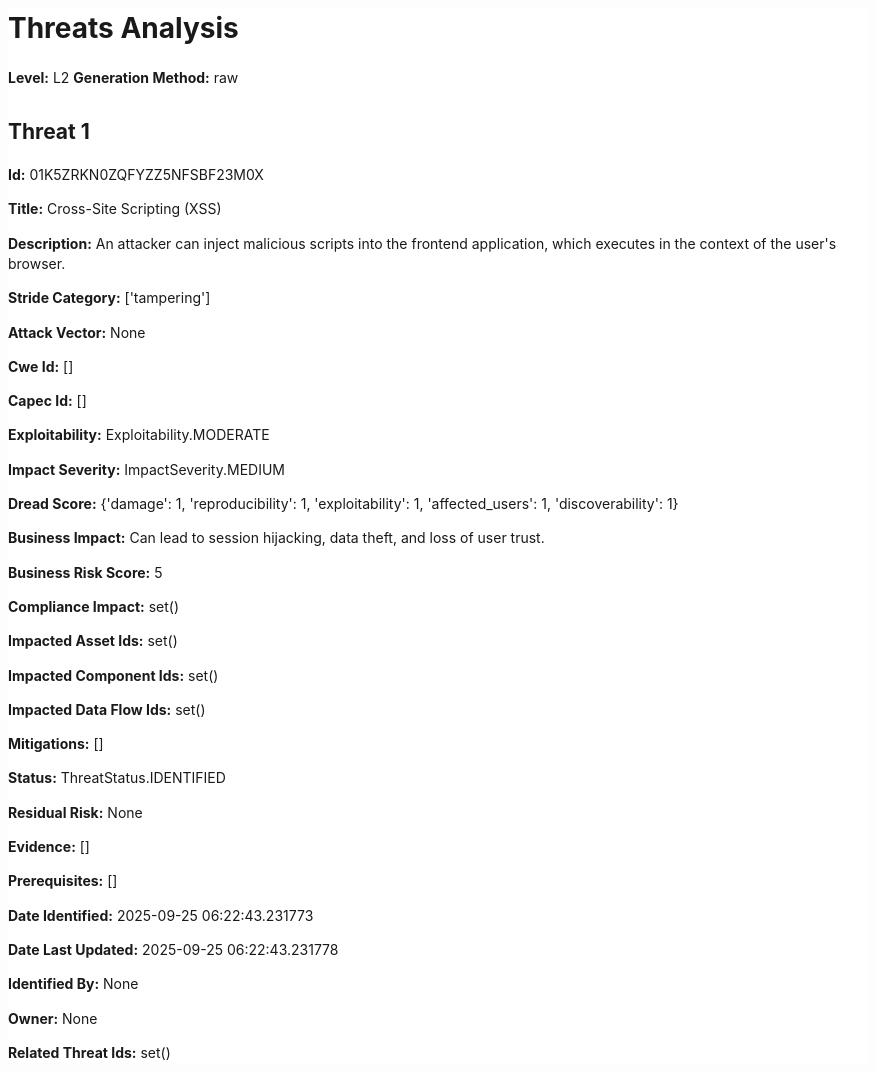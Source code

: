 # Threats Analysis

**Level:** L2
**Generation Method:** raw

## Threat 1

**Id:** 01K5ZRKN0ZQFYZZ5NFSBF23M0X

**Title:** Cross-Site Scripting (XSS)

**Description:** An attacker can inject malicious scripts into the frontend application, which executes in the context of the user's browser.

**Stride Category:** ['tampering']

**Attack Vector:** None

**Cwe Id:** []

**Capec Id:** []

**Exploitability:** Exploitability.MODERATE

**Impact Severity:** ImpactSeverity.MEDIUM

**Dread Score:** {'damage': 1, 'reproducibility': 1, 'exploitability': 1, 'affected_users': 1, 'discoverability': 1}

**Business Impact:** Can lead to session hijacking, data theft, and loss of user trust.

**Business Risk Score:** 5

**Compliance Impact:** set()

**Impacted Asset Ids:** set()

**Impacted Component Ids:** set()

**Impacted Data Flow Ids:** set()

**Mitigations:** []

**Status:** ThreatStatus.IDENTIFIED

**Residual Risk:** None

**Evidence:** []

**Prerequisites:** []

**Date Identified:** 2025-09-25 06:22:43.231773

**Date Last Updated:** 2025-09-25 06:22:43.231778

**Identified By:** None

**Owner:** None

**Related Threat Ids:** set()

